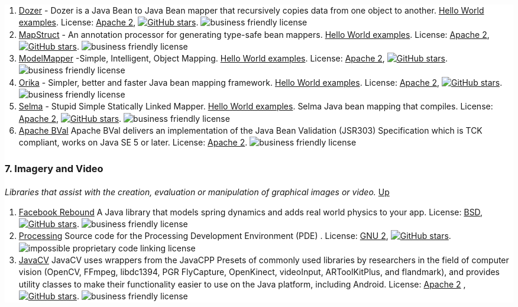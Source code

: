 1.  [Dozer](https://github.com/DozerMapper/dozer/) - Dozer is a Java Bean to Java Bean mapper that recursively copies data from one object to another. [Hello World examples](https://github.com/Vedenin/useful-java-links/tree/master/helloworlds/1.6-usefull-libraries/bean_mapping/dozer). License: [Apache 2](http://www.apache.org/licenses/LICENSE-2.0), [![GitHub stars](https://img.shields.io/github/stars/DozerMapper/dozer.svg?style=social&label=Star&maxAge=2592000)](https://github.com/DozerMapper/dozer/). ![business friendly license](https://github.com/Vedenin/useful-java-links/blob/master/img/business-friendly.png?raw=true)
1.  [MapStruct](https://github.com/mapstruct/mapstruct) - An annotation processor for generating type-safe bean mappers. [Hello World examples](https://github.com/Vedenin/useful-java-links/tree/master/helloworlds/1.6-usefull-libraries/bean_mapping/mapstruct). License: [Apache 2](http://www.apache.org/licenses/LICENSE-2.0), [![GitHub stars](https://img.shields.io/github/stars/mapstruct/mapstruct.svg?style=social&label=Star&maxAge=2592000)](https://github.com/mapstruct/mapstruct). ![business friendly license](https://github.com/Vedenin/useful-java-links/blob/master/img/business-friendly.png?raw=true)
1.  [ModelMapper](https://github.com/jhalterman/modelmapper) -Simple, Intelligent, Object Mapping. [Hello World examples](https://github.com/Vedenin/useful-java-links/tree/master/helloworlds/1.6-usefull-libraries/bean_mapping/modelmapper). License: [Apache 2](http://www.apache.org/licenses/LICENSE-2.0), [![GitHub stars](https://img.shields.io/github/stars/jhalterman/modelmapper.svg?style=social&label=Star&maxAge=2592000)](https://github.com/jhalterman/modelmapper). ![business friendly license](https://github.com/Vedenin/useful-java-links/blob/master/img/business-friendly.png?raw=true)
1.  [Orika](https://github.com/orika-mapper/orika) - Simpler, better and faster Java bean mapping framework. [Hello World examples](https://github.com/Vedenin/useful-java-links/tree/master/helloworlds/1.6-usefull-libraries/bean_mapping/orika). License: [Apache 2](http://www.apache.org/licenses/LICENSE-2.0), [![GitHub stars](https://img.shields.io/github/stars/orika-mapper/orika.svg?style=social&label=Star&maxAge=2592000)](https://github.com/orika-mapper/orika). ![business friendly license](https://github.com/Vedenin/useful-java-links/blob/master/img/business-friendly.png?raw=true)
1.  [Selma](https://github.com/xebia-france/selma) - Stupid Simple Statically Linked Mapper. [Hello World examples](https://github.com/Vedenin/useful-java-links/tree/master/helloworlds/1.6-usefull-libraries/bean_mapping/selma). Selma Java bean mapping that compiles. License: [Apache 2](http://www.apache.org/licenses/LICENSE-2.0), [![GitHub stars](https://img.shields.io/github/stars/xebia-france/selma.svg?style=social&label=Star&maxAge=2592000)](https://github.com/xebia-france/selma). ![business friendly license](https://github.com/Vedenin/useful-java-links/blob/master/img/business-friendly.png?raw=true)
1.  [Apache BVal](http://bval.apache.org/) Apache BVal delivers an implementation of the Java Bean Validation (JSR303) Specification which is TCK compliant, works on Java SE 5 or later. License: [Apache 2](http://www.apache.org/licenses/LICENSE-2.0). ![business friendly license](https://github.com/Vedenin/useful-java-links/blob/master/img/business-friendly.png?raw=true)



### 7. Imagery and Video
*Libraries that assist with the creation, evaluation or manipulation of graphical images or video.*
[Up](#useful-java-links)

1.  [Facebook Rebound](https://github.com/facebook/rebound) A Java library that models spring dynamics and adds real world physics to your app. License: [BSD](https://en.wikipedia.org/wiki/BSD_licenses), [![GitHub stars](https://img.shields.io/github/stars/facebook/rebound.svg?style=social&label=Star&maxAge=2592000)](https://github.com/facebook/rebound). ![business friendly license](https://github.com/Vedenin/useful-java-links/blob/master/img/business-friendly.png?raw=true)
1.  [Processing](https://github.com/processing/processing) Source code for the Processing Development Environment (PDE) . License: [GNU 2](https://en.wikipedia.org/wiki/GNU_General_Public_License), [![GitHub stars](https://img.shields.io/github/stars/processing/processing.svg?style=social&label=Star&maxAge=2592000)](https://github.com/processing/processing). ![impossible proprietary code linking license](https://github.com/Vedenin/useful-java-links/blob/master/img/impossible-proprietary-code-linking.png?raw=true)
1.  [JavaCV](https://github.com/bytedeco/javacv) JavaCV uses wrappers from the JavaCPP Presets of commonly used libraries by researchers in the field of computer vision (OpenCV, FFmpeg, libdc1394, PGR FlyCapture, OpenKinect, videoInput, ARToolKitPlus, and flandmark), and provides utility classes to make their functionality easier to use on the Java platform, including Android. License: [Apache 2](http://www.apache.org/licenses/LICENSE-2.0) , [![GitHub stars](https://img.shields.io/github/stars/bytedeco/javacv.svg?style=social&label=Star&maxAge=2592000)](https://github.com/bytedeco/javacv). ![business friendly license](https://github.com/Vedenin/useful-java-links/blob/master/img/business-friendly.png?raw=true)